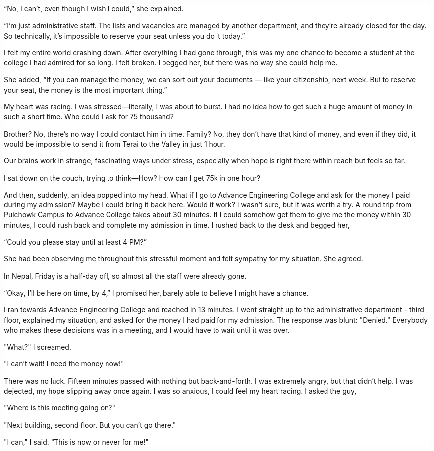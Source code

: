 “No, I can’t, even though I wish I could,” she explained. 

“I’m just administrative staff. The lists and vacancies are managed by another department, and they’re already closed for the day. So technically, it’s impossible to reserve your seat unless you do it today.”

I felt my entire world crashing down. After everything I had gone through, this was my one chance to become a student at the college I had admired for so long. I felt broken. I begged her, but there was no way she could help me.

She added, “If you can manage the money, we can sort out your documents — like your citizenship, next week. But to reserve your seat, the money is the most important thing.”

My heart was racing. I was stressed—literally, I was about to burst. I had no idea how to get such a huge amount of money in such a short time. Who could I ask for 75 thousand?

Brother? No, there’s no way I could contact him in time.
Family? No, they don’t have that kind of money, and even if they did, it would be impossible to send it from Terai to the Valley in just 1 hour.

Our brains work in strange, fascinating ways under stress, especially when hope is right there within reach but feels so far. 

I sat down on the couch, trying to think—How? How can I get 75k in one hour?

And then, suddenly, an idea popped into my head. What if I go to Advance Engineering College and ask for the money I paid during my admission? Maybe I could bring it back here. Would it work? I wasn’t sure, but it was worth a try.
A round trip from Pulchowk Campus to Advance College takes about 30 minutes. If I could somehow get them to give me the money within 30 minutes, I could rush back and complete my admission in time.
I rushed back to the desk and begged her, 

“Could you please stay until at least 4 PM?”

She had been observing me throughout this stressful moment and felt sympathy for my situation. She agreed. 

In Nepal, Friday is a half-day off, so almost all the staff were already gone. 

“Okay, I’ll be here on time, by 4,” I promised her, barely able to believe I might have a chance.

I ran towards Advance Engineering College and reached in 13 minutes. I went straight up to the administrative department - third floor, explained my situation, and asked for the money I had paid for my admission. The response was blunt: "Denied." Everybody who makes these decisions was in a meeting, and I would have to wait until it was over. 

"What?" I screamed. 

"I can’t wait! I need the money now!" 

There was no luck. Fifteen minutes passed with nothing but back-and-forth. I was extremely angry, but that didn’t help. I was dejected, my hope slipping away once again. I was so anxious, I could feel my heart racing. I asked the guy, 

"Where is this meeting going on?"

"Next building, second floor. But you can’t go there."

"I can," I said. "This is now or never for me!"
